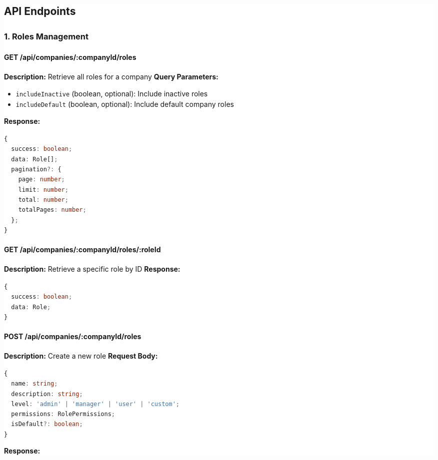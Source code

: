 ## API Endpoints

### 1. Roles Management

#### GET /api/companies/:companyId/roles

**Description:** Retrieve all roles for a company
**Query Parameters:**

- `includeInactive` (boolean, optional): Include inactive roles
- `includeDefault` (boolean, optional): Include default company roles

**Response:**

```typescript
{
  success: boolean;
  data: Role[];
  pagination?: {
    page: number;
    limit: number;
    total: number;
    totalPages: number;
  };
}
```

#### GET /api/companies/:companyId/roles/:roleId

**Description:** Retrieve a specific role by ID
**Response:**

```typescript
{
  success: boolean;
  data: Role;
}
```

#### POST /api/companies/:companyId/roles

**Description:** Create a new role
**Request Body:**

```typescript
{
  name: string;
  description: string;
  level: 'admin' | 'manager' | 'user' | 'custom';
  permissions: RolePermissions;
  isDefault?: boolean;
}
```

**Response:**

